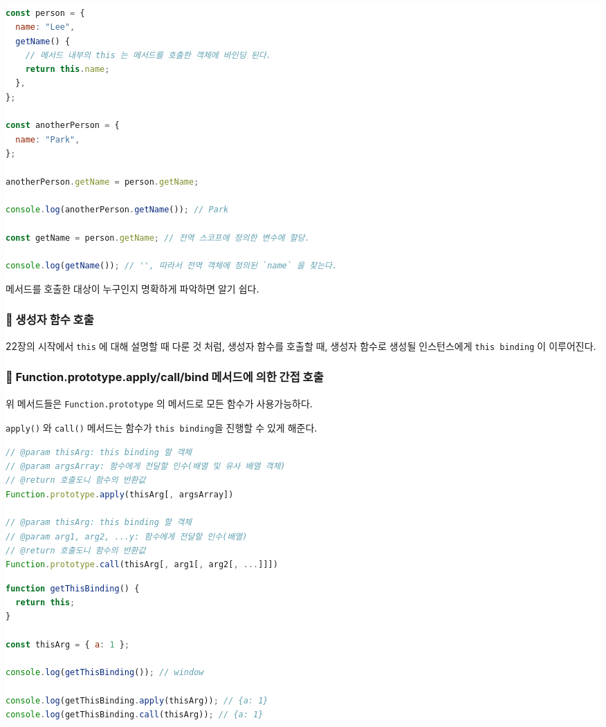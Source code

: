 ```javascript
const person = {
  name: "Lee",
  getName() {
    // 메서드 내부의 this 는 메서드를 호출한 객체에 바인딩 된다.
    return this.name;
  },
};

const anotherPerson = {
  name: "Park",
};

anotherPerson.getName = person.getName;

console.log(anotherPerson.getName()); // Park

const getName = person.getName; // 전역 스코프에 정의한 변수에 할당.

console.log(getName()); // '', 따라서 전역 객체에 정의된 `name` 을 찾는다.
```

메서드를 호출한 대상이 누구인지 명확하게 파악하면 알기 쉽다.

### 📝 생성자 함수 호출

22장의 시작에서 `this` 에 대해 설명할 때 다룬 것 처럼,
생성자 함수를 호출할 때, 생성자 함수로 생성될 인스턴스에게 `this binding` 이 이루어진다.

### 📝 Function.prototype.apply/call/bind 메서드에 의한 간접 호출

위 메서드들은 `Function.prototype` 의 메서드로 모든 함수가 사용가능하다.

`apply()` 와 `call()` 메서드는 함수가 `this binding`을 진행할 수 있게 해준다.

```javascript
// @param thisArg: this binding 할 객체
// @param argsArray: 함수에게 전달할 인수(배열 및 유사 배열 객체)
// @return 호출도니 함수의 반환값
Function.prototype.apply(thisArg[, argsArray])

// @param thisArg: this binding 할 객체
// @param arg1, arg2, ...y: 함수에게 전달할 인수(배열)
// @return 호출도니 함수의 반환값
Function.prototype.call(thisArg[, arg1[, arg2[, ...]]])
```

```javascript
function getThisBinding() {
  return this;
}

const thisArg = { a: 1 };

console.log(getThisBinding()); // window

console.log(getThisBinding.apply(thisArg)); // {a: 1}
console.log(getThisBinding.call(thisArg)); // {a: 1}
```
